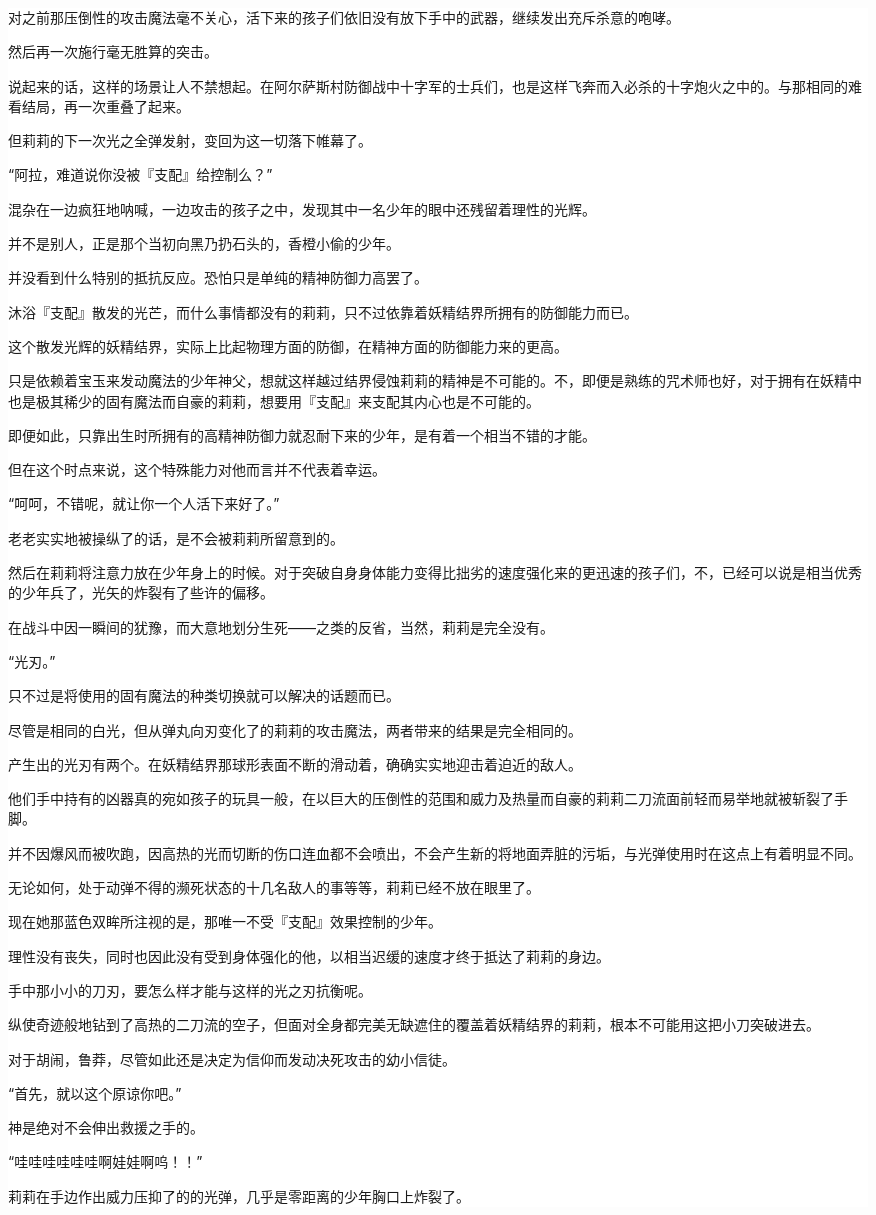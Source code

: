 对之前那压倒性的攻击魔法毫不关心，活下来的孩子们依旧没有放下手中的武器，继续发出充斥杀意的咆哮。

然后再一次施行毫无胜算的突击。

说起来的话，这样的场景让人不禁想起。在阿尔萨斯村防御战中十字军的士兵们，也是这样飞奔而入必杀的十字炮火之中的。与那相同的难看结局，再一次重叠了起来。

但莉莉的下一次光之全弹发射，变回为这一切落下帷幕了。

“阿拉，难道说你没被『支配』给控制么？”

混杂在一边疯狂地呐喊，一边攻击的孩子之中，发现其中一名少年的眼中还残留着理性的光辉。

并不是别人，正是那个当初向黑乃扔石头的，香橙小偷的少年。

并没看到什么特别的抵抗反应。恐怕只是单纯的精神防御力高罢了。

沐浴『支配』散发的光芒，而什么事情都没有的莉莉，只不过依靠着妖精结界所拥有的防御能力而已。

这个散发光辉的妖精结界，实际上比起物理方面的防御，在精神方面的防御能力来的更高。

只是依赖着宝玉来发动魔法的少年神父，想就这样越过结界侵蚀莉莉的精神是不可能的。不，即便是熟练的咒术师也好，对于拥有在妖精中也是极其稀少的固有魔法而自豪的莉莉，想要用『支配』来支配其内心也是不可能的。

即便如此，只靠出生时所拥有的高精神防御力就忍耐下来的少年，是有着一个相当不错的才能。

但在这个时点来说，这个特殊能力对他而言并不代表着幸运。

“呵呵，不错呢，就让你一个人活下来好了。”

老老实实地被操纵了的话，是不会被莉莉所留意到的。

然后在莉莉将注意力放在少年身上的时候。对于突破自身身体能力变得比拙劣的速度强化来的更迅速的孩子们，不，已经可以说是相当优秀的少年兵了，光矢的炸裂有了些许的偏移。

在战斗中因一瞬间的犹豫，而大意地划分生死——之类的反省，当然，莉莉是完全没有。

“光刃。”

只不过是将使用的固有魔法的种类切换就可以解决的话题而已。

尽管是相同的白光，但从弹丸向刃变化了的莉莉的攻击魔法，两者带来的结果是完全相同的。

产生出的光刃有两个。在妖精结界那球形表面不断的滑动着，确确实实地迎击着迫近的敌人。

他们手中持有的凶器真的宛如孩子的玩具一般，在以巨大的压倒性的范围和威力及热量而自豪的莉莉二刀流面前轻而易举地就被斩裂了手脚。

并不因爆风而被吹跑，因高热的光而切断的伤口连血都不会喷出，不会产生新的将地面弄脏的污垢，与光弹使用时在这点上有着明显不同。

无论如何，处于动弹不得的濒死状态的十几名敌人的事等等，莉莉已经不放在眼里了。

现在她那蓝色双眸所注视的是，那唯一不受『支配』效果控制的少年。

理性没有丧失，同时也因此没有受到身体强化的他，以相当迟缓的速度才终于抵达了莉莉的身边。

手中那小小的刀刃，要怎么样才能与这样的光之刃抗衡呢。

纵使奇迹般地钻到了高热的二刀流的空子，但面对全身都完美无缺遮住的覆盖着妖精结界的莉莉，根本不可能用这把小刀突破进去。

对于胡闹，鲁莽，尽管如此还是决定为信仰而发动决死攻击的幼小信徒。

“首先，就以这个原谅你吧。”

神是绝对不会伸出救援之手的。

“哇哇哇哇哇哇啊娃娃啊呜！！”

莉莉在手边作出威力压抑了的的光弹，几乎是零距离的少年胸口上炸裂了。
